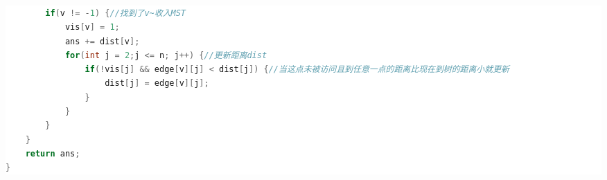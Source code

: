 ```cpp
        if(v != -1) {//找到了v~收入MST
            vis[v] = 1;
            ans += dist[v];
            for(int j = 2;j <= n; j++) {//更新距离dist
                if(!vis[j] && edge[v][j] < dist[j]) {//当这点未被访问且到任意一点的距离比现在到树的距离小就更新
                    dist[j] = edge[v][j];
                }
            }
        }
    }
    return ans;
}
```
